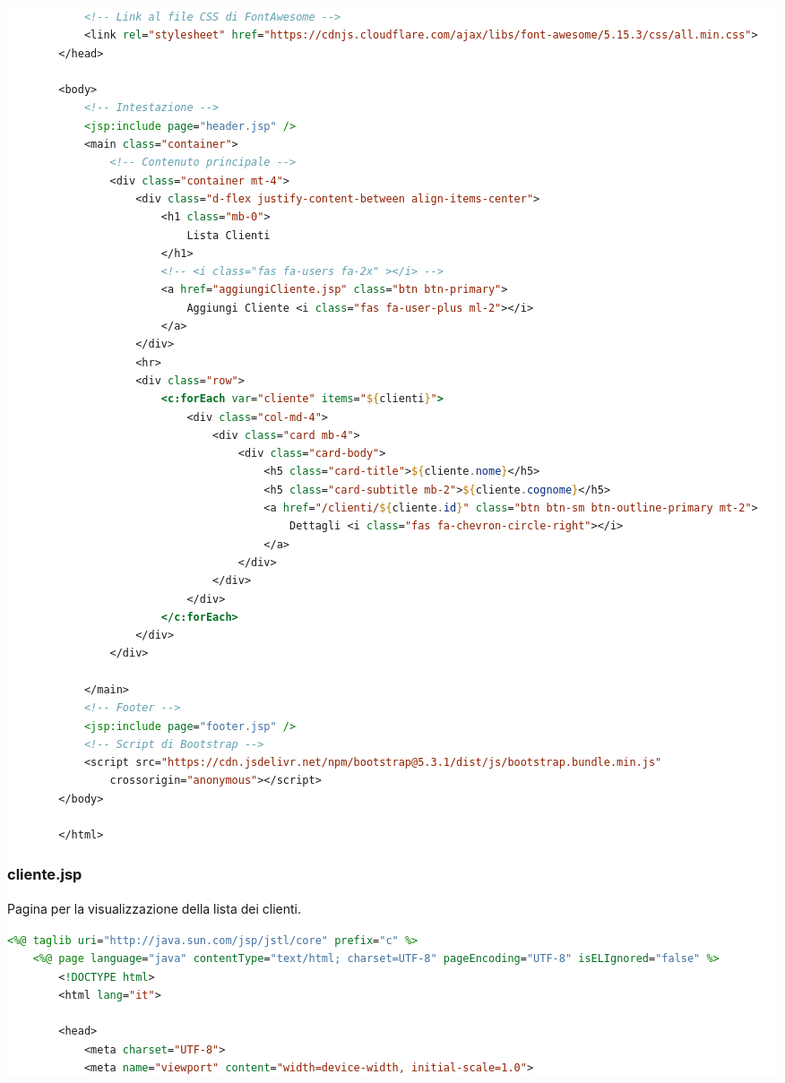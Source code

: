 ```jsp
            <!-- Link al file CSS di FontAwesome -->
            <link rel="stylesheet" href="https://cdnjs.cloudflare.com/ajax/libs/font-awesome/5.15.3/css/all.min.css">
        </head>

        <body>
            <!-- Intestazione -->
            <jsp:include page="header.jsp" />
            <main class="container">
                <!-- Contenuto principale -->
                <div class="container mt-4">
                    <div class="d-flex justify-content-between align-items-center">
                        <h1 class="mb-0">
                            Lista Clienti
                        </h1>
                        <!-- <i class="fas fa-users fa-2x" ></i> -->
                        <a href="aggiungiCliente.jsp" class="btn btn-primary">
                            Aggiungi Cliente <i class="fas fa-user-plus ml-2"></i>
                        </a>
                    </div>
                    <hr>
                    <div class="row">
                        <c:forEach var="cliente" items="${clienti}">
                            <div class="col-md-4">
                                <div class="card mb-4">
                                    <div class="card-body">
                                        <h5 class="card-title">${cliente.nome}</h5>
                                        <h5 class="card-subtitle mb-2">${cliente.cognome}</h5>
                                        <a href="/clienti/${cliente.id}" class="btn btn-sm btn-outline-primary mt-2">
                                            Dettagli <i class="fas fa-chevron-circle-right"></i>
                                        </a>
                                    </div>
                                </div>
                            </div>
                        </c:forEach>
                    </div>
                </div>
                
            </main>
            <!-- Footer -->
            <jsp:include page="footer.jsp" />
            <!-- Script di Bootstrap -->
            <script src="https://cdn.jsdelivr.net/npm/bootstrap@5.3.1/dist/js/bootstrap.bundle.min.js"
                crossorigin="anonymous"></script>
        </body>

        </html>
```
### cliente.jsp
Pagina per la visualizzazione  della lista dei clienti.
```jsp
<%@ taglib uri="http://java.sun.com/jsp/jstl/core" prefix="c" %>
    <%@ page language="java" contentType="text/html; charset=UTF-8" pageEncoding="UTF-8" isELIgnored="false" %>
        <!DOCTYPE html>
        <html lang="it">

        <head>
            <meta charset="UTF-8">
            <meta name="viewport" content="width=device-width, initial-scale=1.0">
```